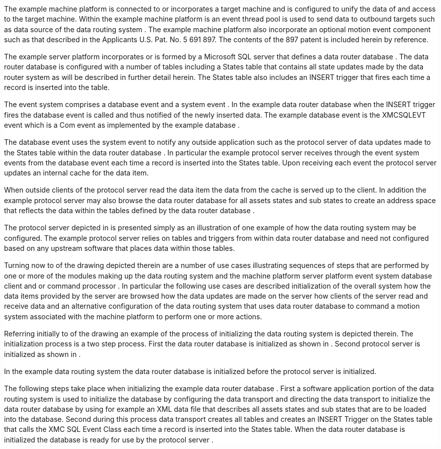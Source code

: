 The example machine platform is connected to or incorporates a target machine and is configured to unify the data of and access to the target machine. Within the example machine platform is an event thread pool is used to send data to outbound targets such as data source of the data routing system . The example machine platform also incorporate an optional motion event component such as that described in the Applicants U.S. Pat. No. 5 691 897. The contents of the 897 patent is included herein by reference.

The example server platform incorporates or is formed by a Microsoft SQL server that defines a data router database . The data router database is configured with a number of tables including a States table that contains all state updates made by the data router system as will be described in further detail herein. The States table also includes an INSERT trigger that fires each time a record is inserted into the table.

The event system comprises a database event and a system event . In the example data router database when the INSERT trigger fires the database event is called and thus notified of the newly inserted data. The example database event is the XMCSQLEVT event which is a Com event as implemented by the example database .

The database event uses the system event to notify any outside application such as the protocol server of data updates made to the States table within the data router database . In particular the example protocol server receives through the event system events from the database event each time a record is inserted into the States table. Upon receiving each event the protocol server updates an internal cache for the data item.

When outside clients of the protocol server read the data item the data from the cache is served up to the client. In addition the example protocol server may also browse the data router database for all assets states and sub states to create an address space that reflects the data within the tables defined by the data router database .

The protocol server depicted in is presented simply as an illustration of one example of how the data routing system may be configured. The example protocol server relies on tables and triggers from within data router database and need not configured based on any upstream software that places data within those tables.

Turning now to of the drawing depicted therein are a number of use cases illustrating sequences of steps that are performed by one or more of the modules making up the data routing system and the machine platform server platform event system database client and or command processor . In particular the following use cases are described initialization of the overall system how the data items provided by the server are browsed how the data updates are made on the server how clients of the server read and receive data and an alternative configuration of the data routing system that uses data router database to command a motion system associated with the machine platform to perform one or more actions.

Referring initially to of the drawing an example of the process of initializing the data routing system is depicted therein. The initialization process is a two step process. First the data router database is initialized as shown in . Second protocol server is initialized as shown in .

In the example data routing system the data router database is initialized before the protocol server is initialized.

The following steps take place when initializing the example data router database . First a software application portion of the data routing system is used to initialize the database by configuring the data transport and directing the data transport to initialize the data router database by using for example an XML data file that describes all assets states and sub states that are to be loaded into the database. Second during this process data transport creates all tables and creates an INSERT Trigger on the States table that calls the XMC SQL Event Class each time a record is inserted into the States table. When the data router database is initialized the database is ready for use by the protocol server .
